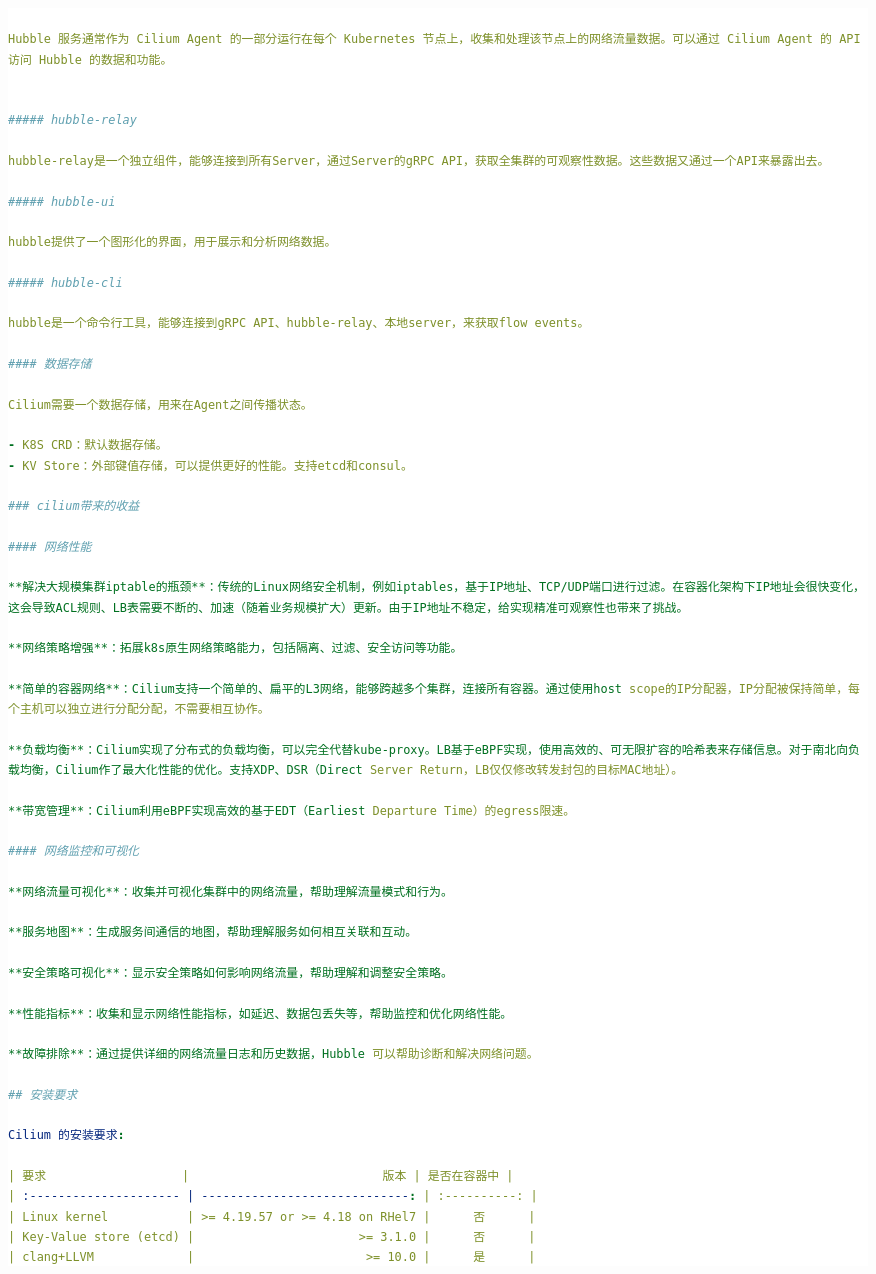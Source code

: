 ```yaml

Hubble 服务通常作为 Cilium Agent 的一部分运行在每个 Kubernetes 节点上，收集和处理该节点上的网络流量数据。可以通过 Cilium Agent 的 API 访问 Hubble 的数据和功能。


##### hubble-relay

hubble-relay是一个独立组件，能够连接到所有Server，通过Server的gRPC API，获取全集群的可观察性数据。这些数据又通过一个API来暴露出去。

##### hubble-ui

hubble提供了一个图形化的界面，用于展示和分析网络数据。

##### hubble-cli

hubble是一个命令行工具，能够连接到gRPC API、hubble-relay、本地server，来获取flow events。

#### 数据存储

Cilium需要一个数据存储，用来在Agent之间传播状态。

- K8S CRD：默认数据存储。
- KV Store：外部键值存储，可以提供更好的性能。支持etcd和consul。

### cilium带来的收益

#### 网络性能

**解决大规模集群iptable的瓶颈**：传统的Linux网络安全机制，例如iptables，基于IP地址、TCP/UDP端口进行过滤。在容器化架构下IP地址会很快变化，这会导致ACL规则、LB表需要不断的、加速（随着业务规模扩大）更新。由于IP地址不稳定，给实现精准可观察性也带来了挑战。

**网络策略增强**：拓展k8s原生网络策略能力，包括隔离、过滤、安全访问等功能。

**简单的容器网络**：Cilium支持一个简单的、扁平的L3网络，能够跨越多个集群，连接所有容器。通过使用host scope的IP分配器，IP分配被保持简单，每个主机可以独立进行分配分配，不需要相互协作。

**负载均衡**：Cilium实现了分布式的负载均衡，可以完全代替kube-proxy。LB基于eBPF实现，使用高效的、可无限扩容的哈希表来存储信息。对于南北向负载均衡，Cilium作了最大化性能的优化。支持XDP、DSR（Direct Server Return，LB仅仅修改转发封包的目标MAC地址）。

**带宽管理**：Cilium利用eBPF实现高效的基于EDT（Earliest Departure Time）的egress限速。

#### 网络监控和可视化

**网络流量可视化**：收集并可视化集群中的网络流量，帮助理解流量模式和行为。

**服务地图**：生成服务间通信的地图，帮助理解服务如何相互关联和互动。

**安全策略可视化**：显示安全策略如何影响网络流量，帮助理解和调整安全策略。

**性能指标**：收集和显示网络性能指标，如延迟、数据包丢失等，帮助监控和优化网络性能。

**故障排除**：通过提供详细的网络流量日志和历史数据，Hubble 可以帮助诊断和解决网络问题。

## 安装要求

Cilium 的安装要求:

| 要求                   |                           版本 | 是否在容器中 |
| :--------------------- | -----------------------------: | :----------: |
| Linux kernel           | >= 4.19.57 or >= 4.18 on RHel7 |      否      |
| Key-Value store (etcd) |                       >= 3.1.0 |      否      |
| clang+LLVM             |                        >= 10.0 |      是      |

```